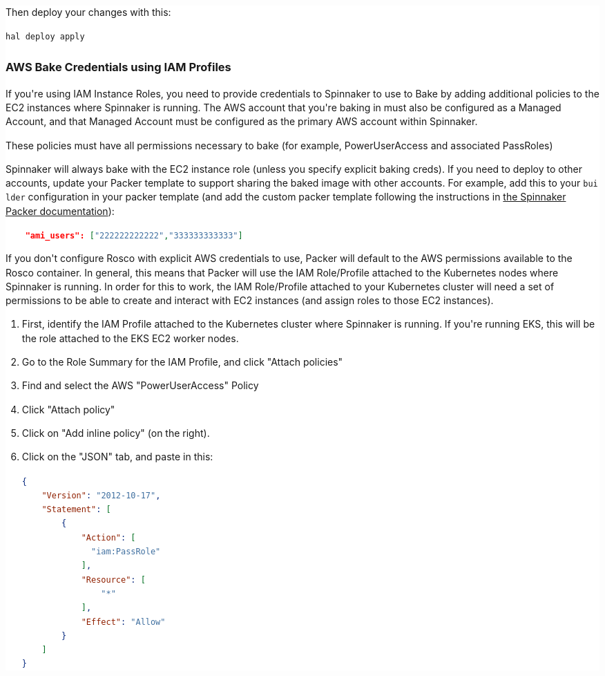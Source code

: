 Then deploy your changes with this:

```bash
hal deploy apply
```

### AWS Bake Credentials using IAM Profiles

If you're using IAM Instance Roles, you need to provide credentials to Spinnaker to use to Bake by adding additional policies to the EC2 instances where Spinnaker is running.  The AWS account that you're baking in must also be configured as a Managed Account, and that Managed Account must be configured as the primary AWS account within Spinnaker.

These policies must have all permissions necessary to bake (for example, PowerUserAccess and associated PassRoles)

Spinnaker will always bake with the EC2 instance role (unless you specify explicit baking creds).  If you need to deploy to other accounts, update your Packer template to support sharing the baked image with other accounts.  For example, add this to your `builder` configuration in your packer template (and add the custom packer template following the instructions in [the Spinnaker Packer documentation](https://docs.armory.io/spinnaker-install-admin-guides/packer/)):

```json
    "ami_users": ["222222222222","333333333333"]
```

If you don't configure Rosco with explicit AWS credentials to use, Packer will default to the AWS permissions available to the Rosco container.  In general, this means that Packer will use the IAM Role/Profile attached to the Kubernetes nodes where Spinnaker is running.  In order for this to work, the IAM Role/Profile attached to your Kubernetes cluster will need a set of permissions to be able to create and interact with EC2 instances (and assign roles to those EC2 instances).

1. First, identify the IAM Profile attached to the Kubernetes cluster where Spinnaker is running.  If you're running EKS, this will be the role attached to the EKS EC2 worker nodes.
1. Go to the Role Summary for the IAM Profile, and click "Attach policies"
1. Find and select the AWS "PowerUserAccess" Policy
1. Click "Attach policy"
1. Click on "Add inline policy" (on the right).
1. Click on the "JSON" tab, and paste in this:

   ```json
   {
       "Version": "2012-10-17",
       "Statement": [
           {
               "Action": [
                 "iam:PassRole"
               ],
               "Resource": [
                   "*"
               ],
               "Effect": "Allow"
           }
       ]
   }
   ```
